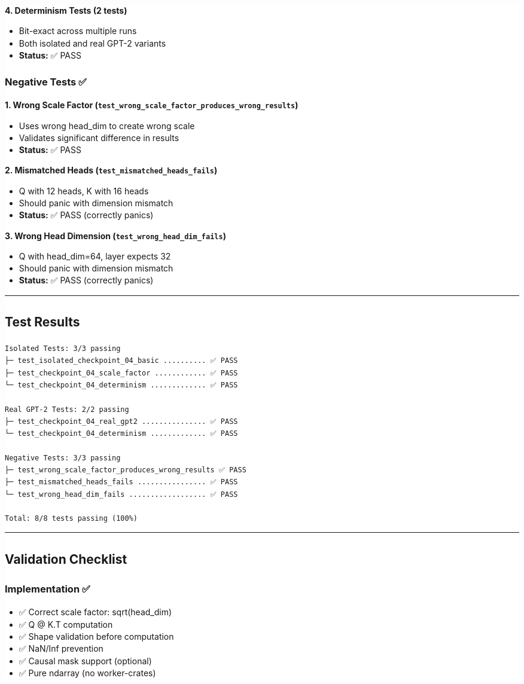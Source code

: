 **4. Determinism Tests (2 tests)**
- Bit-exact across multiple runs
- Both isolated and real GPT-2 variants
- **Status:** ✅ PASS

### Negative Tests ✅

**1. Wrong Scale Factor (`test_wrong_scale_factor_produces_wrong_results`)**
- Uses wrong head_dim to create wrong scale
- Validates significant difference in results
- **Status:** ✅ PASS

**2. Mismatched Heads (`test_mismatched_heads_fails`)**
- Q with 12 heads, K with 16 heads
- Should panic with dimension mismatch
- **Status:** ✅ PASS (correctly panics)

**3. Wrong Head Dimension (`test_wrong_head_dim_fails`)**
- Q with head_dim=64, layer expects 32
- Should panic with dimension mismatch
- **Status:** ✅ PASS (correctly panics)

---

## Test Results

```
Isolated Tests: 3/3 passing
├─ test_isolated_checkpoint_04_basic .......... ✅ PASS
├─ test_checkpoint_04_scale_factor ............ ✅ PASS
└─ test_checkpoint_04_determinism ............. ✅ PASS

Real GPT-2 Tests: 2/2 passing
├─ test_checkpoint_04_real_gpt2 ............... ✅ PASS
└─ test_checkpoint_04_determinism ............. ✅ PASS

Negative Tests: 3/3 passing
├─ test_wrong_scale_factor_produces_wrong_results ✅ PASS
├─ test_mismatched_heads_fails ................ ✅ PASS
└─ test_wrong_head_dim_fails .................. ✅ PASS

Total: 8/8 tests passing (100%)
```

---

## Validation Checklist

### Implementation ✅
- ✅ Correct scale factor: sqrt(head_dim)
- ✅ Q @ K.T computation
- ✅ Shape validation before computation
- ✅ NaN/Inf prevention
- ✅ Causal mask support (optional)
- ✅ Pure ndarray (no worker-crates)
